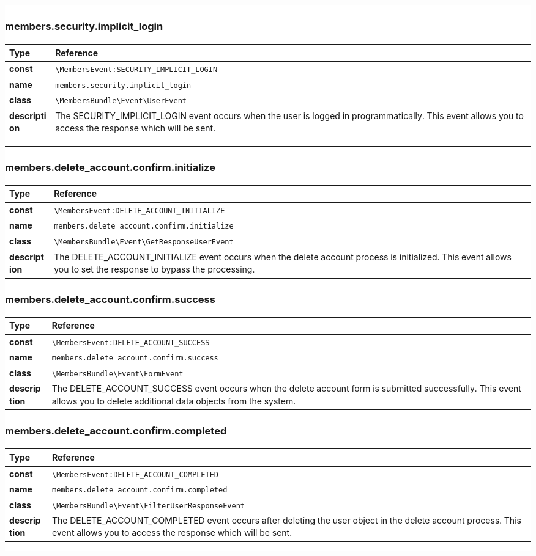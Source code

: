 ***

### members.security.implicit_login

| Type | Reference |
|:--- |:--- |
| **const** | `\MembersEvent:SECURITY_IMPLICIT_LOGIN` |
| **name** | `members.security.implicit_login` |
| **class** | `\MembersBundle\Event\UserEvent` |
| **description** | The SECURITY_IMPLICIT_LOGIN event occurs when the user is logged in programmatically. This event allows you to access the response which will be sent. |

***

### members.delete_account.confirm.initialize

| Type | Reference |
|:--- |:--- |
| **const** | `\MembersEvent:DELETE_ACCOUNT_INITIALIZE` |
| **name** | `members.delete_account.confirm.initialize` |
| **class** | `\MembersBundle\Event\GetResponseUserEvent` |
| **description** | The DELETE_ACCOUNT_INITIALIZE event occurs when the delete account process is initialized. This event allows you to set the response to bypass the processing. |

### members.delete_account.confirm.success

| Type | Reference |
|:--- |:--- |
| **const** | `\MembersEvent:DELETE_ACCOUNT_SUCCESS` |
| **name** | `members.delete_account.confirm.success` |
| **class** | `\MembersBundle\Event\FormEvent` |
| **description** | The DELETE_ACCOUNT_SUCCESS event occurs when the delete account form is submitted successfully. This event allows you to delete additional data objects from the system. |

### members.delete_account.confirm.completed

| Type | Reference |
|:--- |:--- |
| **const** | `\MembersEvent:DELETE_ACCOUNT_COMPLETED` |
| **name** | `members.delete_account.confirm.completed` |
| **class** | `\MembersBundle\Event\FilterUserResponseEvent` |
| **description** | The DELETE_ACCOUNT_COMPLETED event occurs after deleting the user object in the delete account process. This event allows you to access the response which will be sent. |

***
